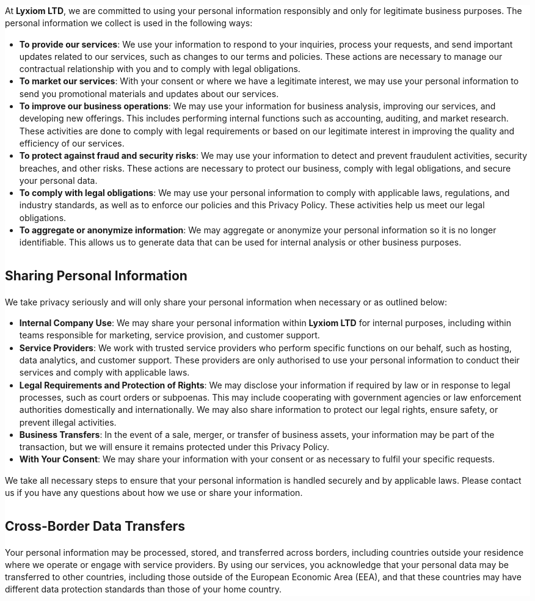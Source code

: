 At **Lyxiom LTD**, we are committed to using your personal information responsibly and only for legitimate business purposes. The personal information we collect is used in the following ways:

- **To provide our services**: We use your information to respond to your inquiries, process your requests, and send important updates related to our services, such as changes to our terms and policies. These actions are necessary to manage our contractual relationship with you and to comply with legal obligations.
- **To market our services**: With your consent or where we have a legitimate interest, we may use your personal information to send you promotional materials and updates about our services.
- **To improve our business operations**: We may use your information for business analysis, improving our services, and developing new offerings. This includes performing internal functions such as accounting, auditing, and market research. These activities are done to comply with legal requirements or based on our legitimate interest in improving the quality and efficiency of our services.
- **To protect against fraud and security risks**: We may use your information to detect and prevent fraudulent activities, security breaches, and other risks. These actions are necessary to protect our business, comply with legal obligations, and secure your personal data.
- **To comply with legal obligations**: We may use your personal information to comply with applicable laws, regulations, and industry standards, as well as to enforce our policies and this Privacy Policy. These activities help us meet our legal obligations.
- **To aggregate or anonymize information**: We may aggregate or anonymize your personal information so it is no longer identifiable. This allows us to generate data that can be used for internal analysis or other business purposes.

## **Sharing Personal Information**

We take privacy seriously and will only share your personal information when necessary or as outlined below:

- **Internal Company Use**: We may share your personal information within **Lyxiom LTD** for internal purposes, including within teams responsible for marketing, service provision, and customer support.
- **Service Providers**: We work with trusted service providers who perform specific functions on our behalf, such as hosting, data analytics, and customer support. These providers are only authorised to use your personal information to conduct their services and comply with applicable laws.
- **Legal Requirements and Protection of Rights**: We may disclose your information if required by law or in response to legal processes, such as court orders or subpoenas. This may include cooperating with government agencies or law enforcement authorities domestically and internationally. We may also share information to protect our legal rights, ensure safety, or prevent illegal activities.
- **Business Transfers**: In the event of a sale, merger, or transfer of business assets, your information may be part of the transaction, but we will ensure it remains protected under this Privacy Policy.
- **With Your Consent**: We may share your information with your consent or as necessary to fulfil your specific requests.

We take all necessary steps to ensure that your personal information is handled securely and by applicable laws. Please contact us if you have any questions about how we use or share your information.

## **Cross-Border Data Transfers**

Your personal information may be processed, stored, and transferred across borders, including countries outside your residence where we operate or engage with service providers. By using our services, you acknowledge that your personal data may be transferred to other countries, including those outside of the European Economic Area (EEA), and that these countries may have different data protection standards than those of your home country.
